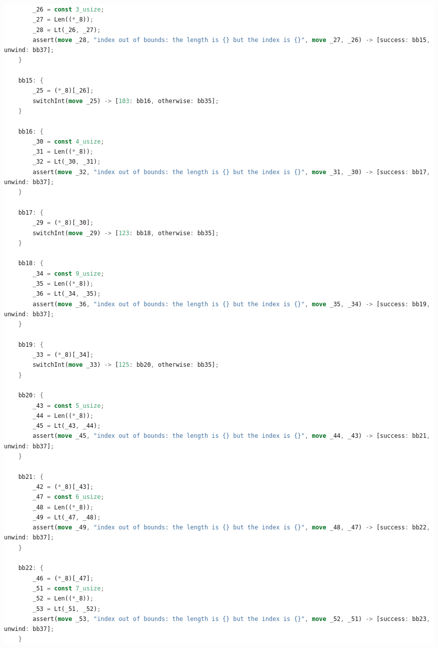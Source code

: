 ```rs
        _26 = const 3_usize;
        _27 = Len((*_8));
        _28 = Lt(_26, _27);
        assert(move _28, "index out of bounds: the length is {} but the index is {}", move _27, _26) -> [success: bb15, unwind: bb37];
    }

    bb15: {
        _25 = (*_8)[_26];
        switchInt(move _25) -> [103: bb16, otherwise: bb35];
    }

    bb16: {
        _30 = const 4_usize;
        _31 = Len((*_8));
        _32 = Lt(_30, _31);
        assert(move _32, "index out of bounds: the length is {} but the index is {}", move _31, _30) -> [success: bb17, unwind: bb37];
    }

    bb17: {
        _29 = (*_8)[_30];
        switchInt(move _29) -> [123: bb18, otherwise: bb35];
    }

    bb18: {
        _34 = const 9_usize;
        _35 = Len((*_8));
        _36 = Lt(_34, _35);
        assert(move _36, "index out of bounds: the length is {} but the index is {}", move _35, _34) -> [success: bb19, unwind: bb37];
    }

    bb19: {
        _33 = (*_8)[_34];
        switchInt(move _33) -> [125: bb20, otherwise: bb35];
    }

    bb20: {
        _43 = const 5_usize;
        _44 = Len((*_8));
        _45 = Lt(_43, _44);
        assert(move _45, "index out of bounds: the length is {} but the index is {}", move _44, _43) -> [success: bb21, unwind: bb37];
    }

    bb21: {
        _42 = (*_8)[_43];
        _47 = const 6_usize;
        _48 = Len((*_8));
        _49 = Lt(_47, _48);
        assert(move _49, "index out of bounds: the length is {} but the index is {}", move _48, _47) -> [success: bb22, unwind: bb37];
    }

    bb22: {
        _46 = (*_8)[_47];
        _51 = const 7_usize;
        _52 = Len((*_8));
        _53 = Lt(_51, _52);
        assert(move _53, "index out of bounds: the length is {} but the index is {}", move _52, _51) -> [success: bb23, unwind: bb37];
    }
```